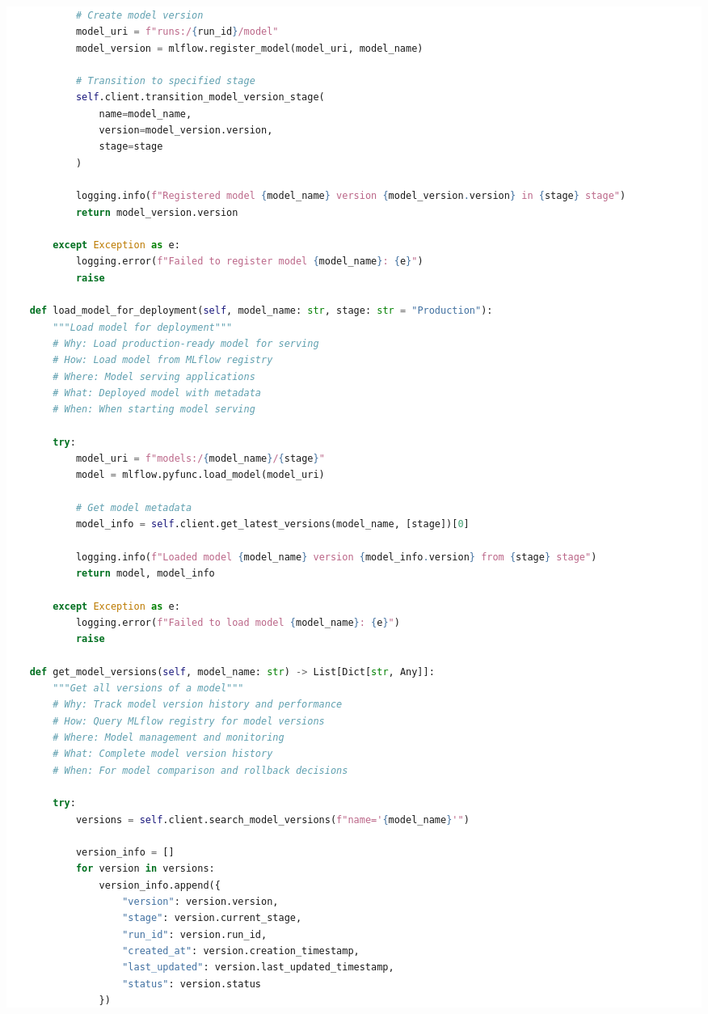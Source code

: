 ```python
            # Create model version
            model_uri = f"runs:/{run_id}/model"
            model_version = mlflow.register_model(model_uri, model_name)
            
            # Transition to specified stage
            self.client.transition_model_version_stage(
                name=model_name,
                version=model_version.version,
                stage=stage
            )
            
            logging.info(f"Registered model {model_name} version {model_version.version} in {stage} stage")
            return model_version.version
            
        except Exception as e:
            logging.error(f"Failed to register model {model_name}: {e}")
            raise
    
    def load_model_for_deployment(self, model_name: str, stage: str = "Production"):
        """Load model for deployment"""
        # Why: Load production-ready model for serving
        # How: Load model from MLflow registry
        # Where: Model serving applications
        # What: Deployed model with metadata
        # When: When starting model serving
        
        try:
            model_uri = f"models:/{model_name}/{stage}"
            model = mlflow.pyfunc.load_model(model_uri)
            
            # Get model metadata
            model_info = self.client.get_latest_versions(model_name, [stage])[0]
            
            logging.info(f"Loaded model {model_name} version {model_info.version} from {stage} stage")
            return model, model_info
            
        except Exception as e:
            logging.error(f"Failed to load model {model_name}: {e}")
            raise
    
    def get_model_versions(self, model_name: str) -> List[Dict[str, Any]]:
        """Get all versions of a model"""
        # Why: Track model version history and performance
        # How: Query MLflow registry for model versions
        # Where: Model management and monitoring
        # What: Complete model version history
        # When: For model comparison and rollback decisions
        
        try:
            versions = self.client.search_model_versions(f"name='{model_name}'")
            
            version_info = []
            for version in versions:
                version_info.append({
                    "version": version.version,
                    "stage": version.current_stage,
                    "run_id": version.run_id,
                    "created_at": version.creation_timestamp,
                    "last_updated": version.last_updated_timestamp,
                    "status": version.status
                })
```